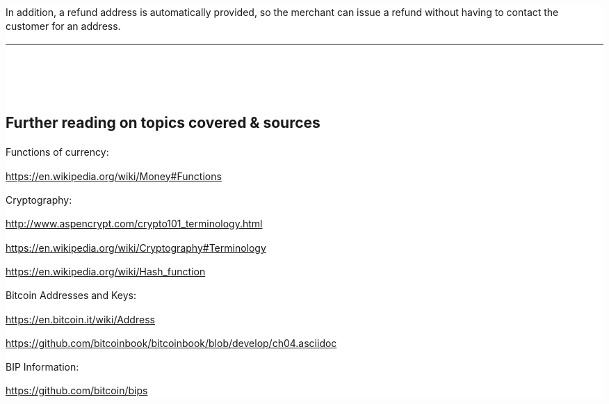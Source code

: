 <span style="font-weight: 400;">In addition, a refund address is automatically provided, so the merchant can issue a refund without having to contact the customer for an address.</span>

<hr />

&nbsp;

&nbsp;
<h2><strong>Further reading on topics covered &amp; sources</strong></h2>
<span style="font-weight: 400;">Functions of currency: </span>

<a href="https://en.wikipedia.org/wiki/Money#Functions"><span style="font-weight: 400;">https://en.wikipedia.org/wiki/Money#Functions</span></a>

<span style="font-weight: 400;">Cryptography: </span>

<a href="http://www.aspencrypt.com/crypto101_terminology.html"><span style="font-weight: 400;">http://www.aspencrypt.com/crypto101_terminology.html</span></a>

<a href="https://en.wikipedia.org/wiki/Cryptography#Terminology"><span style="font-weight: 400;">https://en.wikipedia.org/wiki/Cryptography#Terminology</span></a>

<a href="https://en.wikipedia.org/wiki/Hash_function"><span style="font-weight: 400;">https://en.wikipedia.org/wiki/Hash_function</span></a>

<span style="font-weight: 400;">Bitcoin Addresses and Keys:</span>

<a href="https://en.bitcoin.it/wiki/Address"><span style="font-weight: 400;">https://en.bitcoin.it/wiki/Address</span></a>

<a href="https://github.com/bitcoinbook/bitcoinbook/blob/develop/ch04.asciidoc"><span style="font-weight: 400;">https://github.com/bitcoinbook/bitcoinbook/blob/develop/ch04.asciidoc</span></a>

<span style="font-weight: 400;">BIP Information:</span>

<a href="https://github.com/bitcoin/bips"><span style="font-weight: 400;">https://github.com/bitcoin/bips</span></a>